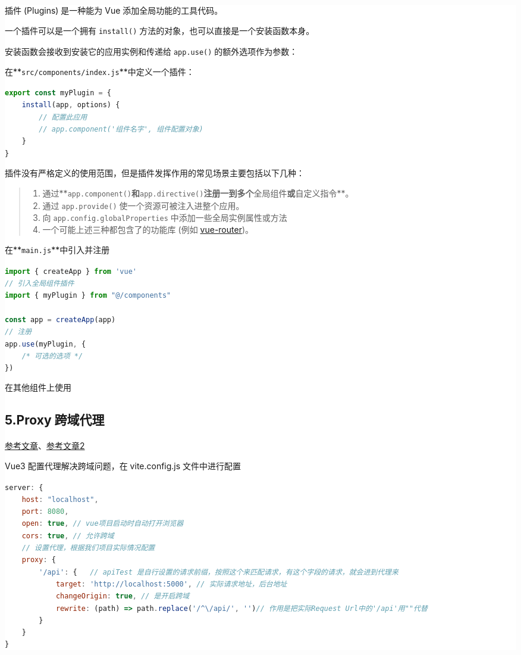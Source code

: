 插件 (Plugins) 是一种能为 Vue 添加全局功能的工具代码。

一个插件可以是一个拥有 `install()` 方法的对象，也可以直接是一个安装函数本身。

安装函数会接收到安装它的应用实例和传递给 `app.use()` 的额外选项作为参数：

在**`src/components/index.js`**中定义一个插件：

```js
export const myPlugin = {
    install(app, options) {
        // 配置此应用
        // app.component('组件名字', 组件配置对象)
    }
}
```

插件没有严格定义的使用范围，但是插件发挥作用的常见场景主要包括以下几种：

> 1. 通过**`app.component()`**和**`app.directive()`**注册一到多个**全局组件**或**自定义指令**。
> 2. 通过 `app.provide()` 使一个资源可被注入进整个应用。
> 3. 向 `app.config.globalProperties` 中添加一些全局实例属性或方法
> 4. 一个可能上述三种都包含了的功能库 (例如 [vue-router](https://github.com/vuejs/vue-router-next))。

在**`main.js`**中引入并注册

```js
import { createApp } from 'vue'
// 引入全局组件插件
import { myPlugin } from "@/components"

const app = createApp(app)
// 注册
app.use(myPlugin, {
    /* 可选的选项 */
})
```

在其他组件上使用

## 5.Proxy 跨域代理

[参考文章](https://vue3js.cn/interview/vue/cors.html)、[参考文章2](https://blog.csdn.net/qq_52822043/article/details/124438656)

Vue3 配置代理解决跨域问题，在 vite.config.js 文件中进行配置

```js
server: {
    host: "localhost",
    port: 8080,
    open: true, // vue项目启动时自动打开浏览器
    cors: true, // 允许跨域
    // 设置代理，根据我们项目实际情况配置
    proxy: {
        '/api': { 	// apiTest 是自行设置的请求前缀，按照这个来匹配请求，有这个字段的请求，就会进到代理来
            target: 'http://localhost:5000', // 实际请求地址，后台地址
            changeOrigin: true, // 是开启跨域
            rewrite: (path) => path.replace('/^\/api/', '')// 作用是把实际Request Url中的'/api'用""代替
        }
    }
}
```
